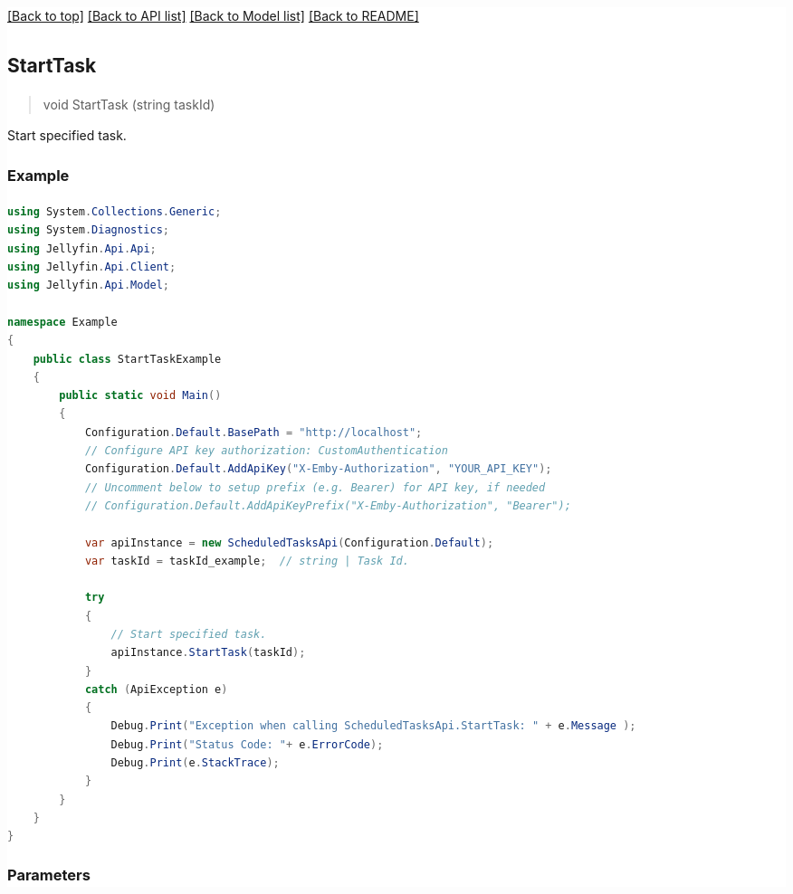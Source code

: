 [[Back to top]](#)
[[Back to API list]](../README.md#documentation-for-api-endpoints)
[[Back to Model list]](../README.md#documentation-for-models)
[[Back to README]](../README.md)


## StartTask

> void StartTask (string taskId)

Start specified task.

### Example

```csharp
using System.Collections.Generic;
using System.Diagnostics;
using Jellyfin.Api.Api;
using Jellyfin.Api.Client;
using Jellyfin.Api.Model;

namespace Example
{
    public class StartTaskExample
    {
        public static void Main()
        {
            Configuration.Default.BasePath = "http://localhost";
            // Configure API key authorization: CustomAuthentication
            Configuration.Default.AddApiKey("X-Emby-Authorization", "YOUR_API_KEY");
            // Uncomment below to setup prefix (e.g. Bearer) for API key, if needed
            // Configuration.Default.AddApiKeyPrefix("X-Emby-Authorization", "Bearer");

            var apiInstance = new ScheduledTasksApi(Configuration.Default);
            var taskId = taskId_example;  // string | Task Id.

            try
            {
                // Start specified task.
                apiInstance.StartTask(taskId);
            }
            catch (ApiException e)
            {
                Debug.Print("Exception when calling ScheduledTasksApi.StartTask: " + e.Message );
                Debug.Print("Status Code: "+ e.ErrorCode);
                Debug.Print(e.StackTrace);
            }
        }
    }
}
```

### Parameters
